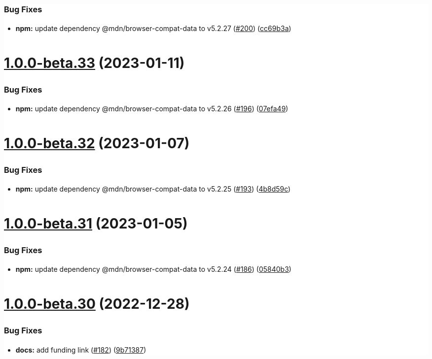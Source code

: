 
### Bug Fixes

* **npm:** update dependency @mdn/browser-compat-data to v5.2.27 ([#200](https://github.com/3846masa/stylelint-browser-compat/issues/200)) ([cc69b3a](https://github.com/3846masa/stylelint-browser-compat/commit/cc69b3a40daac53846e5d6babf4cba763e874239))

# [1.0.0-beta.33](https://github.com/3846masa/stylelint-browser-compat/compare/v1.0.0-beta.32...v1.0.0-beta.33) (2023-01-11)


### Bug Fixes

* **npm:** update dependency @mdn/browser-compat-data to v5.2.26 ([#196](https://github.com/3846masa/stylelint-browser-compat/issues/196)) ([07efa49](https://github.com/3846masa/stylelint-browser-compat/commit/07efa49af3ab10a62f5b3b64a991430433824f3f))

# [1.0.0-beta.32](https://github.com/3846masa/stylelint-browser-compat/compare/v1.0.0-beta.31...v1.0.0-beta.32) (2023-01-07)


### Bug Fixes

* **npm:** update dependency @mdn/browser-compat-data to v5.2.25 ([#193](https://github.com/3846masa/stylelint-browser-compat/issues/193)) ([4b8d59c](https://github.com/3846masa/stylelint-browser-compat/commit/4b8d59c45f72a24b3771e73e8dc71af45e9dc64d))

# [1.0.0-beta.31](https://github.com/3846masa/stylelint-browser-compat/compare/v1.0.0-beta.30...v1.0.0-beta.31) (2023-01-05)


### Bug Fixes

* **npm:** update dependency @mdn/browser-compat-data to v5.2.24 ([#186](https://github.com/3846masa/stylelint-browser-compat/issues/186)) ([05840b3](https://github.com/3846masa/stylelint-browser-compat/commit/05840b32728b98812d6672a428a8a80a667f2182))

# [1.0.0-beta.30](https://github.com/3846masa/stylelint-browser-compat/compare/v1.0.0-beta.29...v1.0.0-beta.30) (2022-12-28)


### Bug Fixes

* **docs:** add funding link ([#182](https://github.com/3846masa/stylelint-browser-compat/issues/182)) ([9b71387](https://github.com/3846masa/stylelint-browser-compat/commit/9b71387f43acc80594725c55f6cbeeca29f6fd9d))
